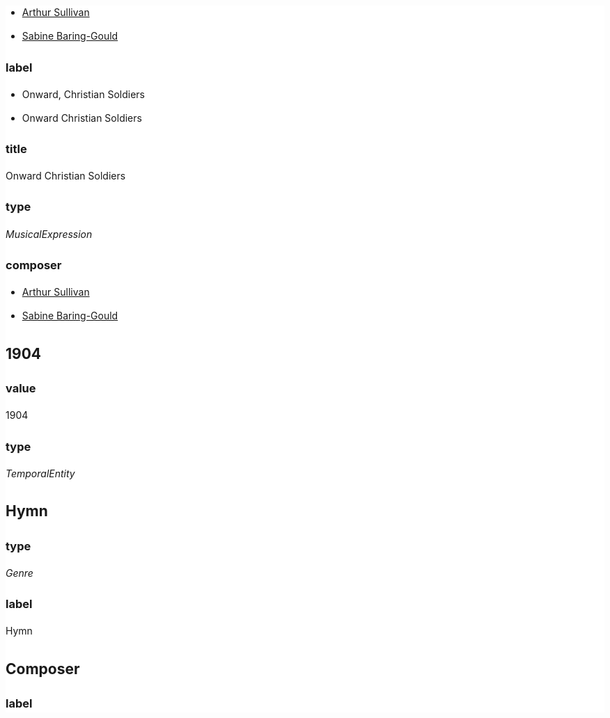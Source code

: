  - [Arthur Sullivan](#Arthur-Sullivan)

 - [Sabine Baring-Gould](#Sabine-Baring-Gould)

### label

 - Onward, Christian Soldiers

 - Onward Christian Soldiers

### title


Onward Christian Soldiers

### type


*MusicalExpression*

### composer

 - [Arthur Sullivan](#Arthur-Sullivan)

 - [Sabine Baring-Gould](#Sabine-Baring-Gould)

## 1904

### value


1904

### type


*TemporalEntity*

## Hymn

### type


*Genre*

### label


Hymn

## Composer

### label

